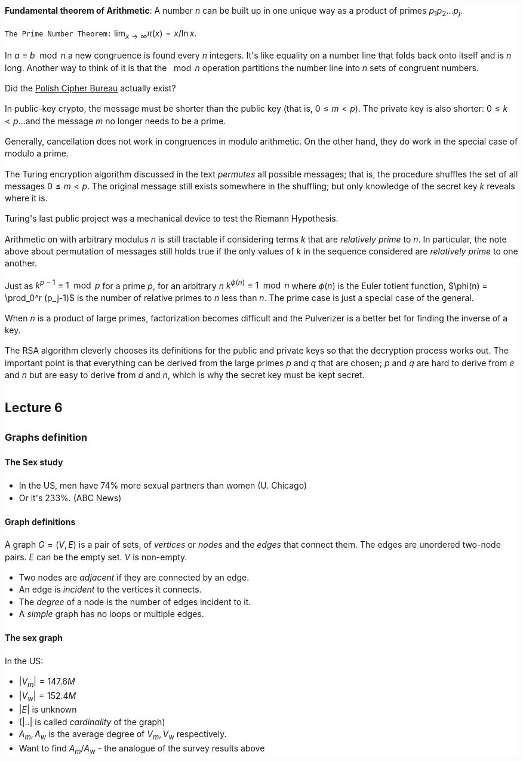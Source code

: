 **Fundamental theorem of Arithmetic**:
A number $n$ can be built up in one unique way as a product of primes $p_1p_2...p_j$.

`The Prime Number Theorem:` $\lim_{x\rightarrow\infty} \pi(x) = x/ \ln x$.

In $a \equiv b \mod n$ a new congruence is found every $n$ integers. It's like equality on a number line that folds back onto itself and is $n$ long. Another way to think of it is that the $\mod n$ operation partitions the number line into $n$ sets of congruent numbers.

Did the [Polish Cipher Bureau](http://en.wikipedia.org/wiki/Polish_Cipher_Bureau) actually exist?

In public-key crypto, the message must be shorter than the public key (that is, $0 \leq m < p$). The private key is also shorter: $0 \leq k < p$...and the message $m$ no longer needs to be a prime.

Generally, cancellation does not work in congruences in modulo arithmetic. On the other hand, they do work in the special case of modulo a prime.

The Turing encryption algorithm discussed in the text *permutes* all possible messages; that is, the procedure shuffles the set of all messages $0 \leq m < p$. The original message still exists somewhere in the shuffling; but only knowledge of the secret key $k$ reveals where it is.

Turing's last public project was a mechanical device to test the Riemann Hypothesis.

Arithmetic on with arbitrary modulus $n$ is still tractable if considering terms $k$ that are *relatively prime* to $n$. In particular, the note above about permutation of messages still holds true if the only values of $k$ in the sequence considered are *relatively prime* to one another.

Just as $k^{p-1} \equiv 1 \mod p$ for a prime $p$, for an arbitrary $n$ $k^{\phi(n)} \equiv 1 \mod n$ where $\phi(n)$ is the Euler totient function, $\phi(n) = \prod_0^r (p_j-1)$ is the number of relative primes to $n$ less than $n$. The prime case is just a special case of the general.

When $n$ is a product of large primes, factorization becomes difficult and the Pulverizer is a better bet for finding the inverse of a key.

The RSA algorithm cleverly chooses its definitions for the public and private keys so that the decryption process works out. The important point is that everything can be derived from the large primes $p$ and $q$ that are chosen; $p$ and $q$ are hard to derive from $e$ and $n$ but are easy to derive from $d$ and $n$, which is why the secret key must be kept secret.

## Lecture 6
### Graphs definition
#### The Sex study
  * In the US, men have 74% more sexual partners than women (U. Chicago)
  * Or it's 233%. (ABC News)

#### Graph definitions
A graph $G = (V,E)$ is a pair of sets, of *vertices* or *nodes* and the *edges* that connect them. The edges are unordered two-node pairs. $E$ can be the empty set. $V$ is non-empty.
  * Two nodes are *adjacent* if they are connected by an edge.
  * An edge is *incident* to the vertices it connects.
  * The *degree* of a node is the number of edges incident to it.
  * A *simple* graph has no loops or multiple edges.

#### The sex graph
In the US:
  * $|V_m| = 147.6M$
  * $|V_w| = 152.4M$
  * $|E|$ is unknown
  * ($|..|$ is called *cardinality* of the graph)
  * $A_m, A_w$ is the average degree of $V_m,V_w$ respectively.
  * Want to find $A_m/A_w$ - the analogue of the survey results above

